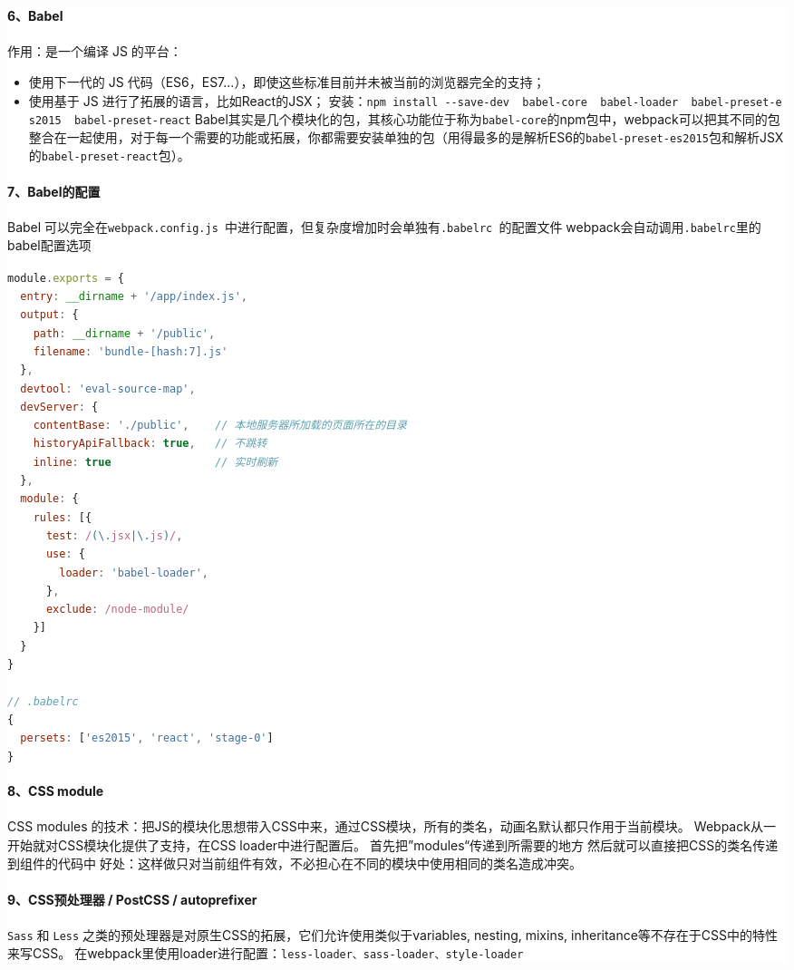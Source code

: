 #### 6、Babel
作用：是一个编译 JS 的平台：
- 使用下一代的 JS 代码（ES6，ES7...），即使这些标准目前并未被当前的浏览器完全的支持；
- 使用基于 JS 进行了拓展的语言，比如React的JSX；
安装：`npm install --save-dev  babel-core  babel-loader  babel-preset-es2015  babel-preset-react`
Babel其实是几个模块化的包，其核心功能位于称为`babel-core`的npm包中，webpack可以把其不同的包整合在一起使用，对于每一个需要的功能或拓展，你都需要安装单独的包（用得最多的是解析ES6的`babel-preset-es2015`包和解析JSX的`babel-preset-react`包）。

#### 7、Babel的配置
Babel 可以完全在`webpack.config.js `中进行配置，但复杂度增加时会单独有`.babelrc `的配置文件
webpack会自动调用`.babelrc`里的babel配置选项

```js
module.exports = {
  entry: __dirname + '/app/index.js',
  output: {
    path: __dirname + '/public',
    filename: 'bundle-[hash:7].js'
  },
  devtool: 'eval-source-map',
  devServer: {
    contentBase: './public',    // 本地服务器所加载的页面所在的目录
    historyApiFallback: true,   // 不跳转
    inline: true                // 实时刷新
  },
  module: {
    rules: [{
      test: /(\.jsx|\.js)/,
      use: {
        loader: 'babel-loader',
      },
      exclude: /node-module/
    }]
  }
}

// .babelrc
{
  persets: ['es2015', 'react', 'stage-0']
}
```

#### 8、CSS module 
CSS modules 的技术：把JS的模块化思想带入CSS中来，通过CSS模块，所有的类名，动画名默认都只作用于当前模块。
Webpack从一开始就对CSS模块化提供了支持，在CSS loader中进行配置后。
首先把”modules“传递到所需要的地方
然后就可以直接把CSS的类名传递到组件的代码中
好处：这样做只对当前组件有效，不必担心在不同的模块中使用相同的类名造成冲突。

#### 9、CSS预处理器 / PostCSS / autoprefixer
`Sass` 和 `Less` 之类的预处理器是对原生CSS的拓展，它们允许使用类似于variables, nesting, mixins, inheritance等不存在于CSS中的特性来写CSS。
在webpack里使用loader进行配置：`less-loader、sass-loader、style-loader`

